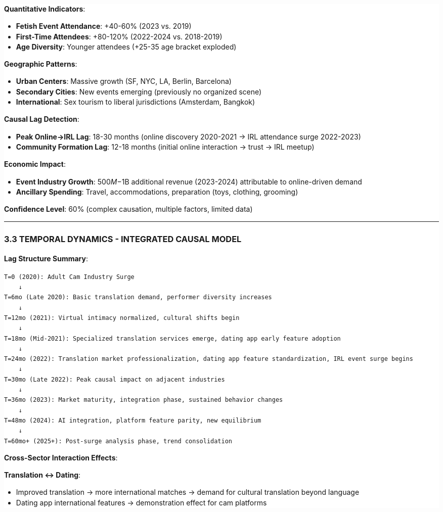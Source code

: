 **Quantitative Indicators**:
- **Fetish Event Attendance**: +40-60% (2023 vs. 2019)
- **First-Time Attendees**: +80-120% (2022-2024 vs. 2018-2019)
- **Age Diversity**: Younger attendees (+25-35 age bracket exploded)

**Geographic Patterns**:
- **Urban Centers**: Massive growth (SF, NYC, LA, Berlin, Barcelona)
- **Secondary Cities**: New events emerging (previously no organized scene)
- **International**: Sex tourism to liberal jurisdictions (Amsterdam, Bangkok)

**Causal Lag Detection**:
- **Peak Online→IRL Lag**: 18-30 months (online discovery 2020-2021 → IRL attendance surge 2022-2023)
- **Community Formation Lag**: 12-18 months (initial online interaction → trust → IRL meetup)

**Economic Impact**:
- **Event Industry Growth**: $500M-$1B additional revenue (2023-2024) attributable to online-driven demand
- **Ancillary Spending**: Travel, accommodations, preparation (toys, clothing, grooming)

**Confidence Level**: 60% (complex causation, multiple factors, limited data)

---

### 3.3 TEMPORAL DYNAMICS - INTEGRATED CAUSAL MODEL

**Lag Structure Summary**:

```
T=0 (2020): Adult Cam Industry Surge
    ↓
T=6mo (Late 2020): Basic translation demand, performer diversity increases
    ↓
T=12mo (2021): Virtual intimacy normalized, cultural shifts begin
    ↓
T=18mo (Mid-2021): Specialized translation services emerge, dating app early feature adoption
    ↓
T=24mo (2022): Translation market professionalization, dating app feature standardization, IRL event surge begins
    ↓
T=30mo (Late 2022): Peak causal impact on adjacent industries
    ↓
T=36mo (2023): Market maturity, integration phase, sustained behavior changes
    ↓
T=48mo (2024): AI integration, platform feature parity, new equilibrium
    ↓
T=60mo+ (2025+): Post-surge analysis phase, trend consolidation
```

**Cross-Sector Interaction Effects**:

**Translation ↔ Dating**:
- Improved translation → more international matches → demand for cultural translation beyond language
- Dating app international features → demonstration effect for cam platforms
